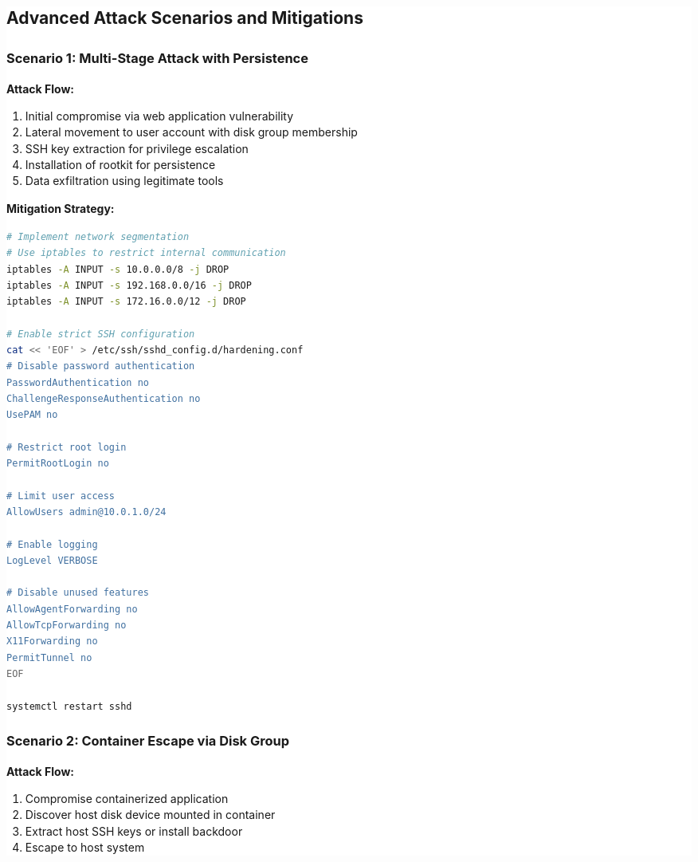## Advanced Attack Scenarios and Mitigations

### Scenario 1: Multi-Stage Attack with Persistence

**Attack Flow:**
1. Initial compromise via web application vulnerability
2. Lateral movement to user account with disk group membership
3. SSH key extraction for privilege escalation
4. Installation of rootkit for persistence
5. Data exfiltration using legitimate tools

**Mitigation Strategy:**
```bash
# Implement network segmentation
# Use iptables to restrict internal communication
iptables -A INPUT -s 10.0.0.0/8 -j DROP
iptables -A INPUT -s 192.168.0.0/16 -j DROP
iptables -A INPUT -s 172.16.0.0/12 -j DROP

# Enable strict SSH configuration
cat << 'EOF' > /etc/ssh/sshd_config.d/hardening.conf
# Disable password authentication
PasswordAuthentication no
ChallengeResponseAuthentication no
UsePAM no

# Restrict root login
PermitRootLogin no

# Limit user access
AllowUsers admin@10.0.1.0/24

# Enable logging
LogLevel VERBOSE

# Disable unused features
AllowAgentForwarding no
AllowTcpForwarding no
X11Forwarding no
PermitTunnel no
EOF

systemctl restart sshd
```

### Scenario 2: Container Escape via Disk Group

**Attack Flow:**
1. Compromise containerized application
2. Discover host disk device mounted in container
3. Extract host SSH keys or install backdoor
4. Escape to host system
